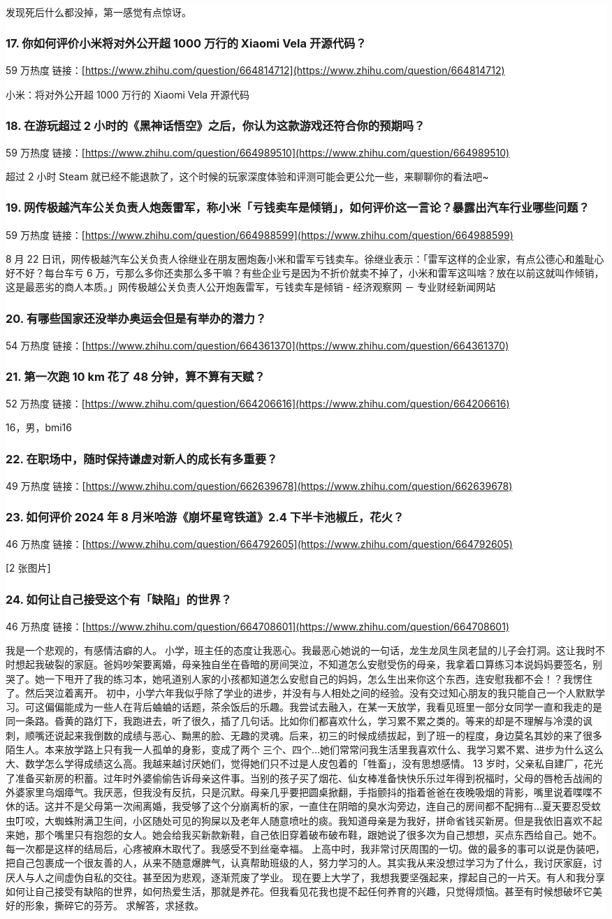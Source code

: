发现死后什么都没掉，第一感觉有点惊讶。

### 17. 你如何评价小米将对外公开超 1000 万行的 Xiaomi Vela 开源代码？
59 万热度 链接：[https://www.zhihu.com/question/664814712](https://www.zhihu.com/question/664814712)

小米：将对外公开超 1000 万行的 Xiaomi Vela 开源代码

### 18. 在游玩超过 2 小时的《黑神话悟空》之后，你认为这款游戏还符合你的预期吗？
59 万热度 链接：[https://www.zhihu.com/question/664989510](https://www.zhihu.com/question/664989510)

超过 2 小时 Steam 就已经不能退款了，这个时候的玩家深度体验和评测可能会更公允一些，来聊聊你的看法吧~

### 19. 网传极越汽车公关负责人炮轰雷军，称小米「亏钱卖车是倾销」，如何评价这一言论？暴露出汽车行业哪些问题？
59 万热度 链接：[https://www.zhihu.com/question/664988599](https://www.zhihu.com/question/664988599)

8 月 22 日讯，网传极越汽车公关负责人徐继业在朋友圈炮轰小米和雷军亏钱卖车。徐继业表示：「雷军这样的企业家，有点公德心和羞耻心好不好？每台车亏 6 万，亏那么多你还卖那么多干嘛？有些企业亏是因为不折价就卖不掉了，小米和雷军这叫啥？放在以前这就叫作倾销，这是最恶劣的商人本质。」网传极越公关负责人公开炮轰雷军，亏钱卖车是倾销 - 经济观察网 － 专业财经新闻网站

### 20. 有哪些国家还没举办奥运会但是有举办的潜力？
54 万热度 链接：[https://www.zhihu.com/question/664361370](https://www.zhihu.com/question/664361370)



### 21. 第一次跑 10 km 花了 48 分钟，算不算有天赋？
52 万热度 链接：[https://www.zhihu.com/question/664206616](https://www.zhihu.com/question/664206616)

16，男，bmi16

### 22. 在职场中，随时保持谦虚对新人的成长有多重要？
49 万热度 链接：[https://www.zhihu.com/question/662639678](https://www.zhihu.com/question/662639678)



### 23. 如何评价 2024 年 8 月米哈游《崩坏星穹铁道》2.4 下半卡池椒丘，花火？
46 万热度 链接：[https://www.zhihu.com/question/664792605](https://www.zhihu.com/question/664792605)

[2 张图片]

### 24. 如何让自己接受这个有「缺陷」的世界？
46 万热度 链接：[https://www.zhihu.com/question/664708601](https://www.zhihu.com/question/664708601)

我是一个悲观的，有感情洁癖的人。 小学，班主任的态度让我恶心。我最恶心她说的一句话，龙生龙凤生凤老鼠的儿子会打洞。这让我时不时想起我破裂的家庭。爸妈吵架要离婚，母亲独自坐在昏暗的房间哭泣，不知道怎么安慰受伤的母亲，我拿着口算练习本说妈妈要签名，别哭了。她一下甩开了我的练习本，她吼道别人家的小孩都知道怎么安慰自己的妈妈，怎么生出来你这个东西，连安慰我都不会！？我愣住了。然后哭泣着离开。 初中，小学六年我似乎除了学业的进步，并没有与人相处之间的经验。没有交过知心朋友的我只能自己一个人默默学习。可这偏偏能成为一些人在背后蛐蛐的话题，茶余饭后的乐趣。我尝试去融入，在某一天放学，我看见班里一部分女同学一直和我走的是同一条路。昏黄的路灯下，我跑进去，听了很久，插了几句话。比如你们都喜欢什么，学习累不累之类的。等来的却是不理解与冷漠的讽刺，顺嘴还说起来我倒数的成绩与恶心、黝黑的脸、无趣的灵魂。后来，初三的时候成绩拔起，到了班一的程度，身边莫名其妙的来了很多陌生人。本来放学路上只有我一人孤单的身影，变成了两个 三个、四个…她们常常问我生活里我喜欢什么、我学习累不累、进步为什么这么大、数学怎么学得成绩这么高。我越来越讨厌她们，觉得她们只不过是人皮包着的「牲畜」，没有思想感情。 13 岁时，父亲私自建厂，花光了准备买新房的积蓄。过年时外婆偷偷告诉母亲这件事。当别的孩子买了烟花、仙女棒准备快快乐乐过年得到祝福时，父母的唇枪舌战闹的外婆家里乌烟瘴气。我厌恶，但我没有反抗，只是沉默。母亲几乎要把圆桌掀翻，手指颤抖的指着爸爸在夜晚吸烟的背影，嘴里说着喋喋不休的话。这并不是父母第一次闹离婚，我受够了这个分崩离析的家，一直住在阴暗的臭水沟旁边，连自己的房间都不配拥有…夏天要忍受蚊虫叮咬，大蜘蛛附满卫生间，小区随处可见的狗屎以及老年人随意喷吐的痰。我知道母亲是为我好，拼命省钱买新房。但是我依旧喜欢不起来她，那个嘴里只有抱怨的女人。她会给我买新款新鞋，自己依旧穿着破布破布鞋，跟她说了很多次为自己想想，买点东西给自己。她不。每一次都是这样的结局后，心疼被麻木取代了。我感受不到丝毫幸福。 上高中时，我非常讨厌周围的一切。做的最多的事可以说是伪装吧，把自己包裹成一个很友善的人，从来不随意爆脾气，认真帮助班级的人，努力学习的人。其实我从来没想过学习为了什么，我讨厌家庭，讨厌人与人之间虚伪自私的交往。甚至因为悲观，逐渐荒废了学业。 现在要上大学了，我想我要坚强起来，撑起自己的一片天。有人和我分享如何让自己接受有缺陷的世界，如何热爱生活，那就是养花。但我看见花我也提不起任何养育的兴趣，只觉得烦恼。甚至有时候想破坏它美好的形象，撕碎它的芬芳。 求解答，求拯救。
